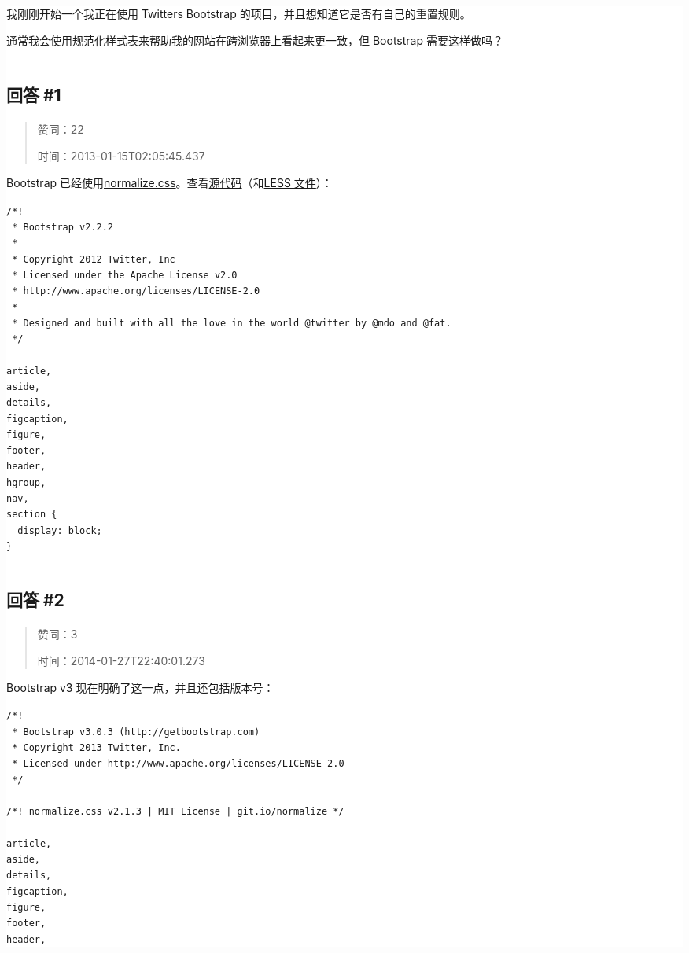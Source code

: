 我刚刚开始一个我正在使用 Twitters Bootstrap 的项目，并且想知道它是否有自己的重置规则。

通常我会使用规范化样式表来帮助我的网站在跨浏览器上看起来更一致，但 Bootstrap 需要这样做吗？

* * *

## 回答 #1

> 赞同：22
> 
> 时间：2013-01-15T02:05:45.437

Bootstrap 已经使用[normalize.css](https://github.com/necolas/normalize.css/)。查看[源代码](http://twitter.github.com/bootstrap/assets/css/bootstrap.css)（和[LESS 文件](https://github.com/twitter/bootstrap/blob/master/less/reset.less)）：

```
/*!
 * Bootstrap v2.2.2
 *
 * Copyright 2012 Twitter, Inc
 * Licensed under the Apache License v2.0
 * http://www.apache.org/licenses/LICENSE-2.0
 *
 * Designed and built with all the love in the world @twitter by @mdo and @fat.
 */

article,
aside,
details,
figcaption,
figure,
footer,
header,
hgroup,
nav,
section {
  display: block;
} 
```

* * *

## 回答 #2

> 赞同：3
> 
> 时间：2014-01-27T22:40:01.273

Bootstrap v3 现在明确了这一点，并且还包括版本号：

```
/*!
 * Bootstrap v3.0.3 (http://getbootstrap.com)
 * Copyright 2013 Twitter, Inc.
 * Licensed under http://www.apache.org/licenses/LICENSE-2.0
 */

/*! normalize.css v2.1.3 | MIT License | git.io/normalize */

article,
aside,
details,
figcaption,
figure,
footer,
header,
```